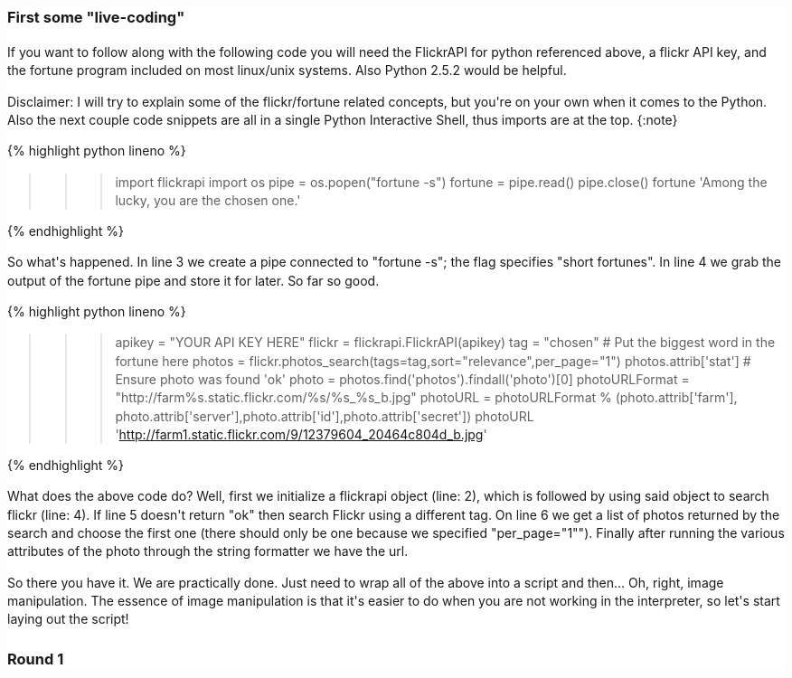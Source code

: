 ### First some "live-coding"
If you want to follow along with the following code you will need the FlickrAPI for python referenced above, a flickr API key, and the fortune program included on most linux/unix systems.  Also Python 2.5.2 would be helpful.

Disclaimer: I will try to explain some of the flickr/fortune related concepts, but you're on your own when it comes to the Python.  Also the next couple code snippets are all in a single Python Interactive Shell, thus imports are at the top.
{:note}

{% highlight python lineno %}
>>> import flickrapi
>>> import os
>>> pipe = os.popen("fortune -s")
>>> fortune = pipe.read()
>>> pipe.close()
>>> fortune
'Among the lucky, you are the chosen one.'
>>>
{% endhighlight %}

So what's happened.  In line 3 we create a pipe connected to "fortune -s"; the flag specifies "short fortunes".  In line 4 we grab the output of the fortune pipe and store it for later.  So far so good.

{% highlight python lineno %}
>>> apikey = "YOUR API KEY HERE"
>>> flickr = flickrapi.FlickrAPI(apikey)
>>> tag = "chosen"    # Put the biggest word in the fortune here
>>> photos = flickr.photos_search(tags=tag,sort="relevance",per_page="1")
>>> photos.attrib['stat']    # Ensure photo was found
'ok'
>>> photo = photos.find('photos').findall('photo')[0]
>>> photoURLFormat = "http://farm%s.static.flickr.com/%s/%s_%s_b.jpg"
>>> photoURL = photoURLFormat % (photo.attrib['farm'],
             photo.attrib['server'],photo.attrib['id'],photo.attrib['secret'])
>>> photoURL
'http://farm1.static.flickr.com/9/12379604_20464c804d_b.jpg'
>>>
{% endhighlight %}

What does the above code do?  Well, first we initialize a flickrapi object (line: 2), which is followed by using said object to search flickr (line: 4).  If line 5 doesn't return "ok" then search Flickr using a different tag.  On line 6 we get a list of photos returned by the search and choose the first one (there should only be one because we specified "per_page="1"").  Finally after running the various attributes of the photo through the string formatter we have the url.

So there you have it.  We are practically done.  Just need to wrap all of the above into a script and then...  Oh, right, image manipulation.  The essence of image manipulation is that it's easier to do when you are not working in the interpreter, so let's start laying out the script!

### Round 1
